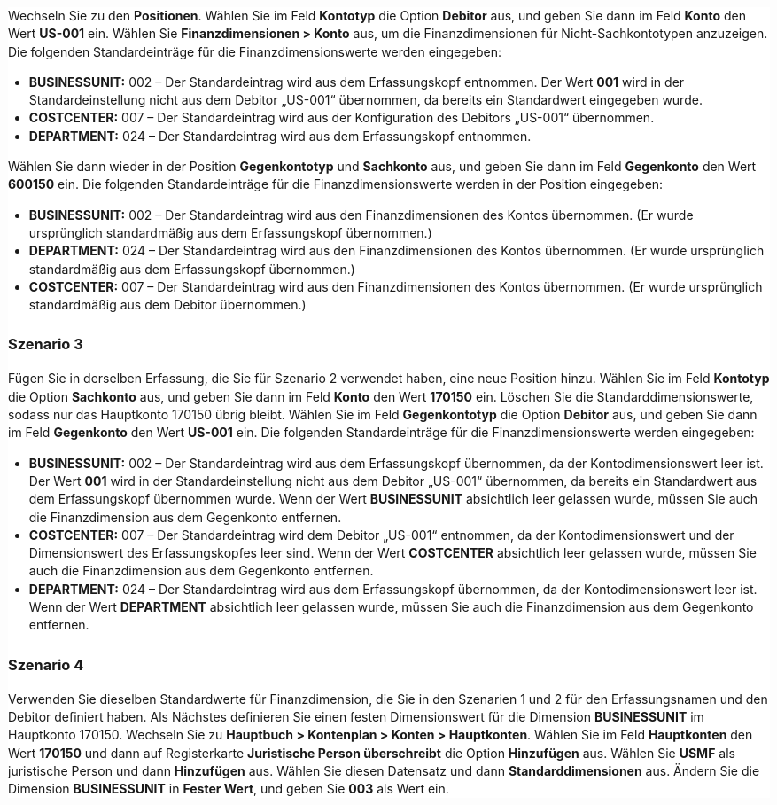 Wechseln Sie zu den **Positionen**. Wählen Sie im Feld **Kontotyp** die Option **Debitor** aus, und geben Sie dann im Feld **Konto** den Wert **US-001** ein. Wählen Sie **Finanzdimensionen \> Konto** aus, um die Finanzdimensionen für Nicht-Sachkontotypen anzuzeigen. Die folgenden Standardeinträge für die Finanzdimensionswerte werden eingegeben:

- **BUSINESSUNIT:** 002 – Der Standardeintrag wird aus dem Erfassungskopf entnommen. Der Wert **001** wird in der Standardeinstellung nicht aus dem Debitor „US-001“ übernommen, da bereits ein Standardwert eingegeben wurde.
- **COSTCENTER:** 007 – Der Standardeintrag wird aus der Konfiguration des Debitors „US-001“ übernommen.
- **DEPARTMENT:** 024 – Der Standardeintrag wird aus dem Erfassungskopf entnommen.

Wählen Sie dann wieder in der Position **Gegenkontotyp** und **Sachkonto** aus, und geben Sie dann im Feld **Gegenkonto** den Wert **600150** ein. Die folgenden Standardeinträge für die Finanzdimensionswerte werden in der Position eingegeben:

- **BUSINESSUNIT:** 002 – Der Standardeintrag wird aus den Finanzdimensionen des Kontos übernommen. (Er wurde ursprünglich standardmäßig aus dem Erfassungskopf übernommen.)
- **DEPARTMENT:** 024 – Der Standardeintrag wird aus den Finanzdimensionen des Kontos übernommen. (Er wurde ursprünglich standardmäßig aus dem Erfassungskopf übernommen.)
- **COSTCENTER:** 007 – Der Standardeintrag wird aus den Finanzdimensionen des Kontos übernommen. (Er wurde ursprünglich standardmäßig aus dem Debitor übernommen.)

### <a name="scenario-3"></a>Szenario 3

Fügen Sie in derselben Erfassung, die Sie für Szenario 2 verwendet haben, eine neue Position hinzu. Wählen Sie im Feld **Kontotyp** die Option **Sachkonto** aus, und geben Sie dann im Feld **Konto** den Wert **170150** ein. Löschen Sie die Standarddimensionswerte, sodass nur das Hauptkonto 170150 übrig bleibt. Wählen Sie im Feld **Gegenkontotyp** die Option **Debitor** aus, und geben Sie dann im Feld **Gegenkonto** den Wert **US-001** ein. Die folgenden Standardeinträge für die Finanzdimensionswerte werden eingegeben:

- **BUSINESSUNIT:** 002 – Der Standardeintrag wird aus dem Erfassungskopf übernommen, da der Kontodimensionswert leer ist. Der Wert **001** wird in der Standardeinstellung nicht aus dem Debitor „US-001“ übernommen, da bereits ein Standardwert aus dem Erfassungskopf übernommen wurde. Wenn der Wert **BUSINESSUNIT** absichtlich leer gelassen wurde, müssen Sie auch die Finanzdimension aus dem Gegenkonto entfernen.
- **COSTCENTER:** 007 – Der Standardeintrag wird dem Debitor „US-001“ entnommen, da der Kontodimensionswert und der Dimensionswert des Erfassungskopfes leer sind. Wenn der Wert **COSTCENTER** absichtlich leer gelassen wurde, müssen Sie auch die Finanzdimension aus dem Gegenkonto entfernen.
- **DEPARTMENT:** 024 – Der Standardeintrag wird aus dem Erfassungskopf übernommen, da der Kontodimensionswert leer ist. Wenn der Wert **DEPARTMENT** absichtlich leer gelassen wurde, müssen Sie auch die Finanzdimension aus dem Gegenkonto entfernen.

### <a name="scenario-4"></a>Szenario 4

Verwenden Sie dieselben Standardwerte für Finanzdimension, die Sie in den Szenarien 1 und 2 für den Erfassungsnamen und den Debitor definiert haben. Als Nächstes definieren Sie einen festen Dimensionswert für die Dimension **BUSINESSUNIT** im Hauptkonto 170150. Wechseln Sie zu **Hauptbuch \> Kontenplan \> Konten \> Hauptkonten**. Wählen Sie im Feld **Hauptkonten** den Wert **170150** und dann auf Registerkarte **Juristische Person überschreibt** die Option **Hinzufügen** aus. Wählen Sie **USMF** als juristische Person und dann **Hinzufügen** aus. Wählen Sie diesen Datensatz und dann **Standarddimensionen** aus. Ändern Sie die Dimension **BUSINESSUNIT** in **Fester Wert**, und geben Sie **003** als Wert ein.
